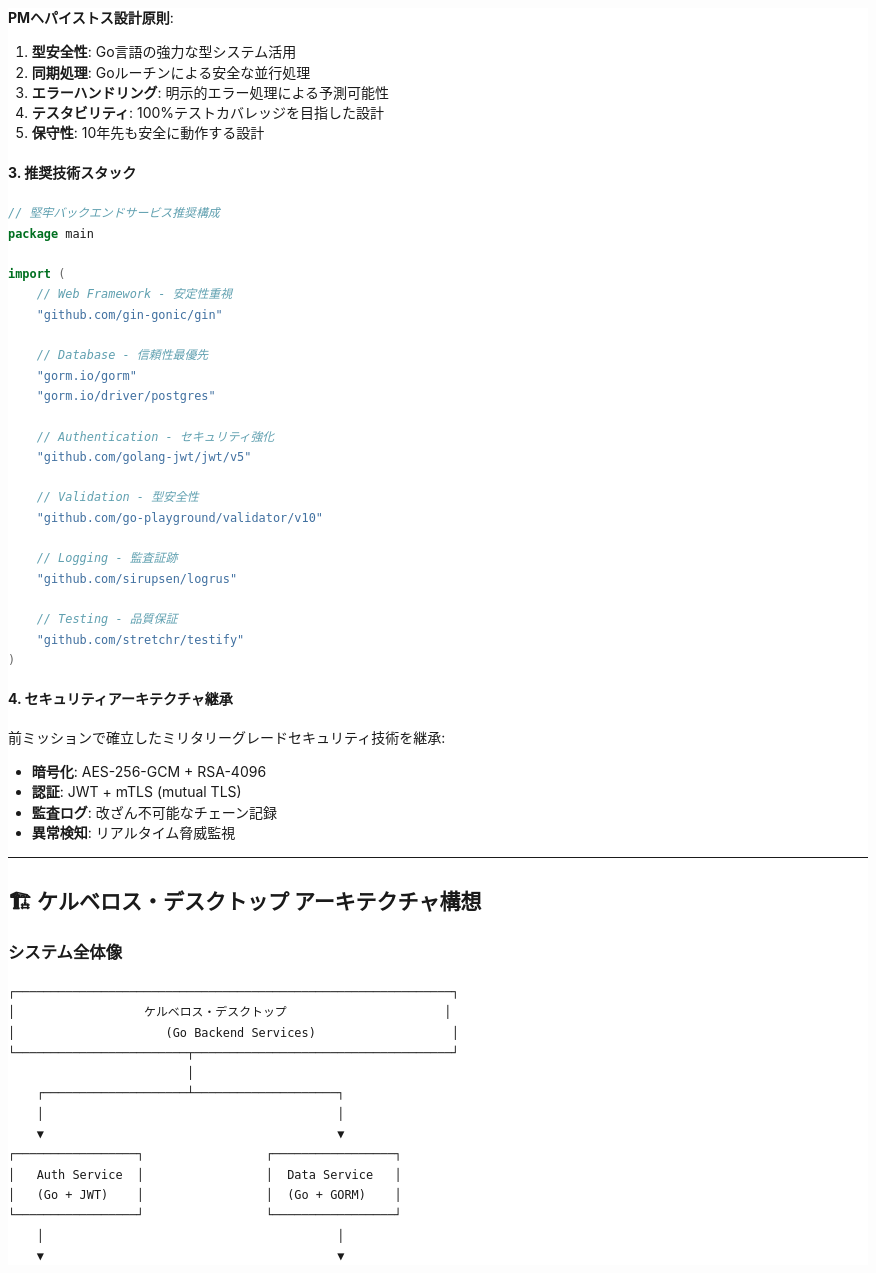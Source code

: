 **PMヘパイストス設計原則**:
1. **型安全性**: Go言語の強力な型システム活用
2. **同期処理**: Goルーチンによる安全な並行処理
3. **エラーハンドリング**: 明示的エラー処理による予測可能性
4. **テスタビリティ**: 100%テストカバレッジを目指した設計
5. **保守性**: 10年先も安全に動作する設計

#### 3. 推奨技術スタック

```go
// 堅牢バックエンドサービス推奨構成
package main

import (
    // Web Framework - 安定性重視
    "github.com/gin-gonic/gin"
    
    // Database - 信頼性最優先
    "gorm.io/gorm"
    "gorm.io/driver/postgres"
    
    // Authentication - セキュリティ強化
    "github.com/golang-jwt/jwt/v5"
    
    // Validation - 型安全性
    "github.com/go-playground/validator/v10"
    
    // Logging - 監査証跡
    "github.com/sirupsen/logrus"
    
    // Testing - 品質保証
    "github.com/stretchr/testify"
)
```

#### 4. セキュリティアーキテクチャ継承

前ミッションで確立したミリタリーグレードセキュリティ技術を継承:

- **暗号化**: AES-256-GCM + RSA-4096
- **認証**: JWT + mTLS (mutual TLS)
- **監査ログ**: 改ざん不可能なチェーン記録
- **異常検知**: リアルタイム脅威監視

---

## 🏗️ ケルベロス・デスクトップ アーキテクチャ構想

### システム全体像

```
┌─────────────────────────────────────────────────────────────┐
│                  ケルベロス・デスクトップ                      │
│                     (Go Backend Services)                   │
└────────────────────────┬────────────────────────────────────┘
                         │
    ┌────────────────────┴────────────────────┐
    │                                         │
    ▼                                         ▼
┌─────────────────┐                 ┌─────────────────┐
│   Auth Service  │                 │  Data Service   │
│   (Go + JWT)    │                 │  (Go + GORM)    │
└─────────────────┘                 └─────────────────┘
    │                                         │
    ▼                                         ▼
```